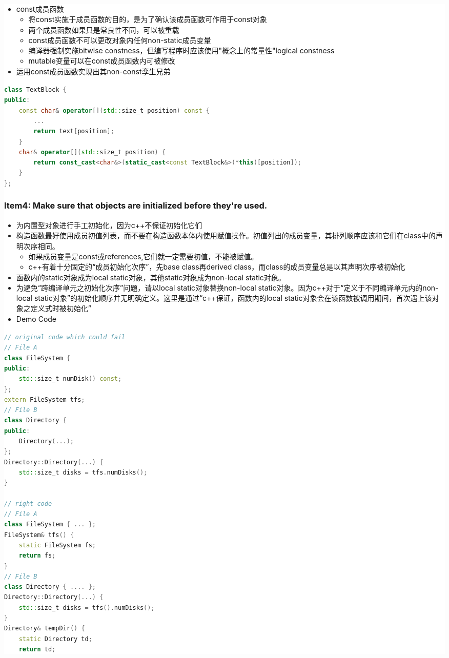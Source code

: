 ```cpp
```
+ const成员函数
	+ 将const实施于成员函数的目的，是为了确认该成员函数可作用于const对象
	+ 两个成员函数如果只是常良性不同，可以被重载
	+ const成员函数不可以更改对象内任何non-static成员变量
	+ 编译器强制实施bitwise constness，但编写程序时应该使用"概念上的常量性"logical constness
	+ mutable变量可以在const成员函数内可被修改
+ 运用const成员函数实现出其non-const孪生兄弟
```cpp
class TextBlock {
public:
	const char& operator[](std::size_t position) const {
		...
		return text[position];
	}
	char& operator[](std::size_t position) {
		return const_cast<char&>(static_cast<const TextBlock&>(*this)[position]);
	}
};
```

### Item4: Make sure that objects are initialized before they're used.
+ 为内置型对象进行手工初始化，因为c++不保证初始化它们
+ 构造函数最好使用成员初值列表，而不要在构造函数本体内使用赋值操作。初值列出的成员变量，其排列顺序应该和它们在class中的声明次序相同。
	+ 如果成员变量是const或references,它们就一定需要初值，不能被赋值。
	+ c++有着十分固定的“成员初始化次序”，先base class再derived class，而class的成员变量总是以其声明次序被初始化
+ 函数内的static对象成为local static对象，其他static对象成为non-local static对象。
+ 为避免“跨编译单元之初始化次序”问题，请以local static对象替换non-local static对象。因为c++对于“定义于不同编译单元内的non-local static对象”的初始化顺序并无明确定义。这里是通过“c++保证，函数内的local static对象会在该函数被调用期间，首次遇上该对象之定义式时被初始化”
+ Demo Code
```cpp
// original code which could fail
// File A
class FileSystem {
public:
	std::size_t numDisk() const;
};
extern FileSystem tfs;
// File B
class Directory {
public:
	Directory(...);
};
Directory::Directory(...) {
	std::size_t disks = tfs.numDisks();
}

// right code
// File A
class FileSystem { ... };
FileSystem& tfs() {
	static FileSystem fs;
	return fs;
}
// File B
class Directory { .... };
Directory::Directory(...) {
	std::size_t disks = tfs().numDisks();
}
Directory& tempDir() {
	static Directory td;
	return td;
```